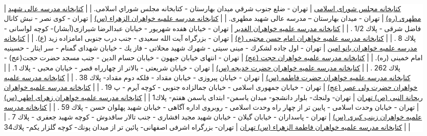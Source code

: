| [كتابخانه مجلس شورای اسلامى](https://lib.ir/fa/library/178/كتابخانه-مجلس-شورای-اسلامى/search/)                                                                                                                                                     | تهران - ضلع جنوب شرقي ميدان بهارستان - كتابخانه مجلس شوراي اسلامى.                                                                                                    |
| [كتابخانه مدرسه عالی شهيد مطهری (ره)](https://lib.ir/fa/library/179/كتابخانه-مدرسه-عالی-شهيد-مطهری-ره/search/)                                                                                                                                     | تهران - میدان بهارستان – مدرسه عالی شهید مطهری.                                                                                                                       |
| [كتابخانه مدرسه علمیه خواهران الزهراء (س)](https://lib.ir/fa/library/460/كتابخانه-مدرسه-علمیه-خواهران-الزهراء-س/search/)                                                                                                                           | تهران - كوی نصر - نبش كانال فاضل شرقی - پلاك 1/2 .                                                                                                                    |
| [كتابخانه مدرسه علمیه خواهران الغدیر](https://lib.ir/fa/library/458/كتابخانه-مدرسه-علمیه-خواهران-الغدیر/search/)                                                                                                                                   | تهران - خیابان هفده شهریور - خیابان عبدالرضا شیرازی(آبشار)- كوچه لواسانی - پلاك 8 .                                                                                   |
| [كتابخانه مدرسه علمیه خواهران امام حسن مجتبی (ع)](https://lib.ir/fa/library/351/كتابخانه-مدرسه-علمیه-خواهران-امام-حسن-مجتبی-ع/search/)                                                                                                             | تهران - بزرگراه آیت الله سعیدی - جنب درب جنوبی امامزاده زید (ع).                                                                                                      |
| [كتابخانه مدرسه علمیه خواهران بانو امین](https://lib.ir/fa/library/462/كتابخانه-مدرسه-علمیه-خواهران-بانو-امین/search/)                                                                                                                             | تهران - اول جاده لشكرك - مینی سیتی - شهرك شهید محلاتی - فاز یك - خیابان شهدای گمنام - سر ایثار - حسینیه امام خمینی (ره).                                              |
| [كتابخانه مدرسه علمیه خواهران حجت (عج)](https://lib.ir/fa/library/465/كتابخانه-مدرسه-علمیه-خواهران-حجت-عج/search/)                                                                                                                                 | تهران - انتهای خیابان جیهون - خیابان حسام الدین - جنب مسجد حضرت حجت(عج) - پلاك 262 .                                                                                  |
| [كتابخانه مدرسه علمیه خواهران حضرت خدیجه (س)](https://lib.ir/fa/library/358/كتابخانه-مدرسه-علمیه-خواهران-حضرت-خدیجه-س/search/)                                                                                                                     | تهران - خیابان شریعتی - بالاتر از چهارراه قصر - خیابان محبی - پلاك 1.                                                                                                 |
| [كتابخانه مدرسه علمیه خواهران حضرت فاطمه (س)](https://lib.ir/fa/library/466/كتابخانه-مدرسه-علمیه-خواهران-حضرت-فاطمه-س/search/)                                                                                                                     | تهران - خیابان پیروزی - خیابان مقداد - فلكه دوم مقداد- پلاك 38 .                                                                                                      |
| [كتابخانه مدرسه علمیه خواهران حضرت ولی عصر (عج)](https://lib.ir/fa/library/596/كتابخانه-مدرسه-علمیه-خواهران-حضرت-ولی-عصر-عج/search/)                                                                                                               | تهران - خیابان جمهوری اسلامی - خیابان جمالزاده جنوبی - کوچه آیرم - پ 19 .                                                                                             |
| [کتابخانه مدرسه علمیه خواهران ریحانة النبی (ص) تهران](https://lib.ir/fa/library/671/کتابخانه-مدرسه-علمیه-خواهران-ریحانة-النبی-ص-تهران/search/)                                                                                                     | تهران- ولنجك- بلوار دانشجو- میدان یاسمن- ابتدای یاسمن هفتم- پلاك1                                                                                                     |
| [كتابخانه مدرسه علمیه خواهران زهرای اطهر (س)](https://lib.ir/fa/library/468/كتابخانه-مدرسه-علمیه-خواهران-زهرای-اطهر-س/search/)                                                                                                                     | تهران - خیابان وحدت اسلامی - پایین تر از چهار راه وحدت اسلامی - روبروی اداره آگاهی - خیابان شهید پهلوان حسن - پلاك 59 .                                               |
| [كتابخانه مدرسه علمیه خواهران زینب كبری (س)](https://lib.ir/fa/library/469/كتابخانه-مدرسه-علمیه-خواهران-زینب-كبری-س/search/)                                                                                                                       | تهران - پاسداران - خیابان گیلان - خیابان شهید مجید افشاری - جنب تالار ساقدوش - كوچه شهید جعفری - پلاك 7 .                                                             |
| [کتابخانه مدرسه علمیه خواهران فاطمة الزهراء (س) تهران](https://lib.ir/fa/library/739/کتابخانه-مدرسه-علمیه-خواهران-فاطمة-الزهراء-س-تهران/search/)                                                                                                   | تهران- بزرگراه اشرفی اصفهانی- پائین تر از میدان پونك- كوچه گلزار یكم- پلاك34                                                                                          |
